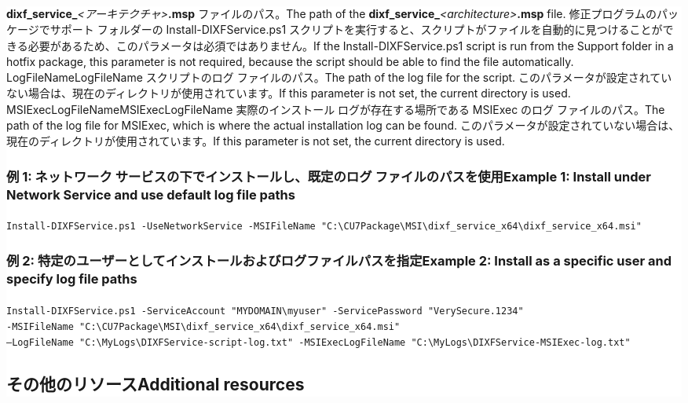 <td><span data-ttu-id="53806-156"><strong>dixf_service_</strong><em>&lt;アーキテクチャ&gt;</em><strong>.msp</strong> ファイルのパス。</span><span class="sxs-lookup"><span data-stu-id="53806-156">The path of the <strong>dixf_service_</strong><em>&lt;architecture&gt;</em><strong>.msp</strong> file.</span></span> <span data-ttu-id="53806-157">修正プログラムのパッケージでサポート フォルダーの Install-DIXFService.ps1 スクリプトを実行すると、スクリプトがファイルを自動的に見つけることができる必要があるため、このパラメータは必須ではありません。</span><span class="sxs-lookup"><span data-stu-id="53806-157">If the Install-DIXFService.ps1 script is run from the Support folder in a hotfix package, this parameter is not required, because the script should be able to find the file automatically.</span></span></td>
</tr>
<tr class="odd">
<td><span data-ttu-id="53806-158">LogFileName</span><span class="sxs-lookup"><span data-stu-id="53806-158">LogFileName</span></span></td>
<td><span data-ttu-id="53806-159">スクリプトのログ ファイルのパス。</span><span class="sxs-lookup"><span data-stu-id="53806-159">The path of the log file for the script.</span></span> <span data-ttu-id="53806-160">このパラメータが設定されていない場合は、現在のディレクトリが使用されています。</span><span class="sxs-lookup"><span data-stu-id="53806-160">If this parameter is not set, the current directory is used.</span></span></td>
</tr>
<tr class="even">
<td><span data-ttu-id="53806-161">MSIExecLogFileName</span><span class="sxs-lookup"><span data-stu-id="53806-161">MSIExecLogFileName</span></span></td>
<td><span data-ttu-id="53806-162">実際のインストール ログが存在する場所である MSIExec のログ ファイルのパス。</span><span class="sxs-lookup"><span data-stu-id="53806-162">The path of the log file for MSIExec, which is where the actual installation log can be found.</span></span> <span data-ttu-id="53806-163">このパラメータが設定されていない場合は、現在のディレクトリが使用されています。</span><span class="sxs-lookup"><span data-stu-id="53806-163">If this parameter is not set, the current directory is used.</span></span></td>
</tr>
</tbody>
</table>



### <a name="example-1-install-under-network-service-and-use-default-log-file-paths"></a><span data-ttu-id="53806-164">例 1: ネットワーク サービスの下でインストールし、既定のログ ファイルのパスを使用</span><span class="sxs-lookup"><span data-stu-id="53806-164">Example 1: Install under Network Service and use default log file paths</span></span>

    Install-DIXFService.ps1 -UseNetworkService -MSIFileName "C:\CU7Package\MSI\dixf_service_x64\dixf_service_x64.msi"

### <a name="example-2-install-as-a-specific-user-and-specify-log-file-paths"></a><span data-ttu-id="53806-165">例 2: 特定のユーザーとしてインストールおよびログファイルパスを指定</span><span class="sxs-lookup"><span data-stu-id="53806-165">Example 2: Install as a specific user and specify log file paths</span></span>

    Install-DIXFService.ps1 -ServiceAccount "MYDOMAIN\myuser" -ServicePassword "VerySecure.1234" 
    -MSIFileName "C:\CU7Package\MSI\dixf_service_x64\dixf_service_x64.msi" 
    –LogFileName "C:\MyLogs\DIXFService-script-log.txt" -MSIExecLogFileName "C:\MyLogs\DIXFService-MSIExec-log.txt"

<a name="additional-resources"></a><span data-ttu-id="53806-166">その他のリソース</span><span class="sxs-lookup"><span data-stu-id="53806-166">Additional resources</span></span>
--------

